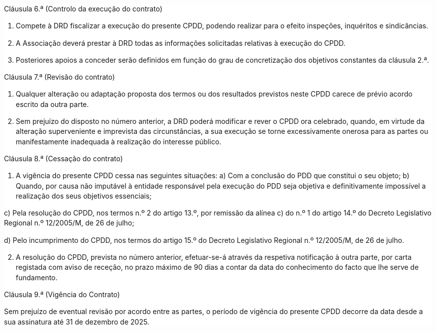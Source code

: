 
Cláusula 6.ª
(Controlo da execução do contrato)

1. Compete à DRD fiscalizar a execução do presente CPDD, podendo realizar para o efeito inspeções, inquéritos e
sindicâncias.

2. A Associação deverá prestar à DRD todas as informações solicitadas relativas à execução do CPDD.
3. Posteriores apoios a conceder serão definidos em função do grau de concretização dos objetivos constantes da
cláusula 2.ª.


Cláusula 7.ª
(Revisão do contrato)

1. Qualquer alteração ou adaptação proposta dos termos ou dos resultados previstos neste CPDD carece de prévio acordo
escrito da outra parte.

2. Sem prejuízo do disposto no número anterior, a DRD poderá modificar e rever o CPDD ora celebrado, quando, em
virtude da alteração superveniente e imprevista das circunstâncias, a sua execução se torne excessivamente onerosa para as
partes ou manifestamente inadequada à realização do interesse público.


Cláusula 8.ª
(Cessação do contrato)


1. A vigência do presente CPDD cessa nas seguintes situações:
a) Com a conclusão do PDD que constitui o seu objeto;
b) Quando, por causa não imputável à entidade responsável pela execução do PDD seja objetiva e definitivamente
impossível a realização dos seus objetivos essenciais;

c) Pela resolução do CPDD, nos termos n.º 2 do artigo 13.º, por remissão da alínea c) do n.º 1 do artigo 14.º do Decreto
Legislativo Regional n.º 12/2005/M, de 26 de julho;

d) Pelo incumprimento do CPDD, nos termos do artigo 15.º do Decreto Legislativo Regional n.º 12/2005/M, de 26 de
julho.

2. A resolução do CPDD, prevista no número anterior, efetuar-se-á através da respetiva notificação à outra parte, por
carta registada com aviso de receção, no prazo máximo de 90 dias a contar da data do conhecimento do facto que lhe serve de
fundamento.


Cláusula 9.ª
(Vigência do Contrato)

Sem prejuízo de eventual revisão por acordo entre as partes, o período de vigência do presente CPDD decorre da data desde
a sua assinatura até 31 de dezembro de 2025.
